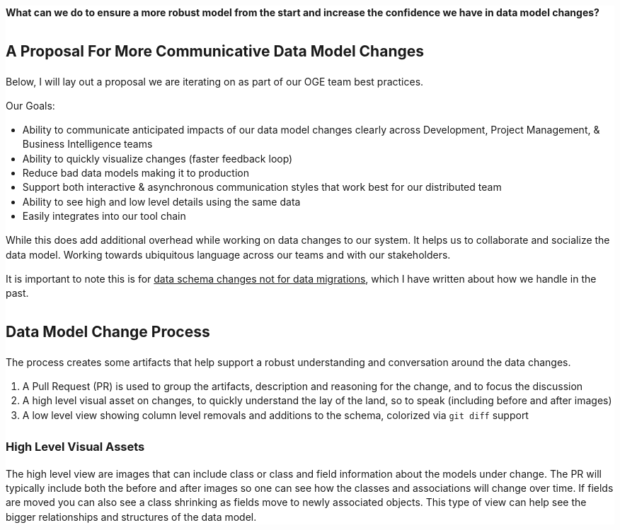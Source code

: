 __What can we do to ensure a more robust model from the start and increase the confidence we have in data model changes?__

## A Proposal For More Communicative Data Model Changes

Below, I will lay out a proposal we are iterating on as part of our OGE team best practices.

Our Goals:

* Ability to communicate anticipated impacts of our data model changes clearly across Development, Project Management, & Business Intelligence teams
* Ability to quickly visualize changes (faster feedback loop)
* Reduce bad data models making it to production
* Support both interactive & asynchronous communication styles that work best for our distributed team
* Ability to see high and low level details using the same data
* Easily integrates into our tool chain


While this does add additional overhead while working on data changes to our system. It helps us to collaborate and socialize the data model. Working towards ubiquitous language across our teams and with our stakeholders.

It is important to note this is for [data schema changes not for data migrations](https://www.mayerdan.com/programming/2016/11/21/managing-rails-migrations), which I have written about how we handle in the past.

## Data Model Change Process

The process creates some artifacts that help support a robust understanding and conversation around the data changes.

1. A Pull Request (PR) is used to group the artifacts, description and reasoning for the change, and to focus the discussion
2. A high level visual asset on changes, to quickly understand the lay of the land, so to speak (including before and after images)
3. A low level view showing column level removals and additions to the schema, colorized via `git diff` support

### High Level Visual Assets

The high level view are images that can include class or class and field information about the models under change. The PR will typically include both the before and after images so one can see how the classes and associations will change over time. If fields are moved you can also see a class shrinking as fields move to newly associated objects. This type of view can help see the bigger relationships and structures of the data model.

